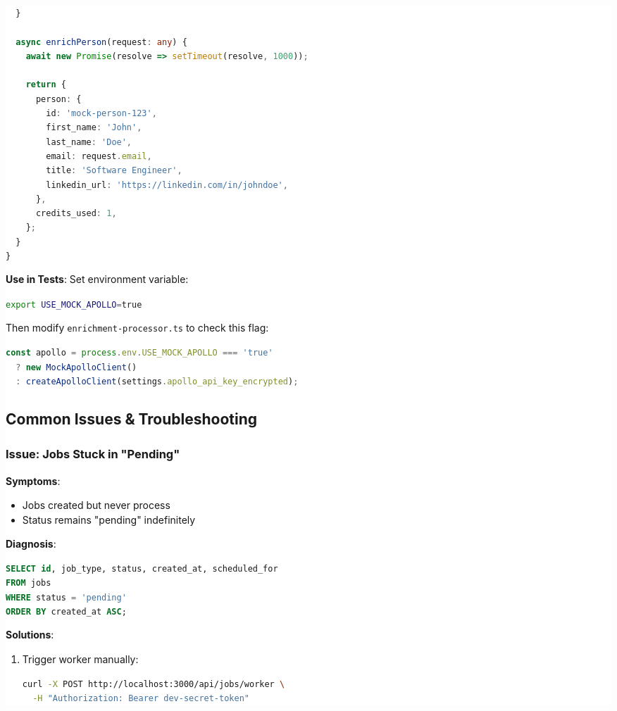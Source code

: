 ```typescript
  }

  async enrichPerson(request: any) {
    await new Promise(resolve => setTimeout(resolve, 1000));

    return {
      person: {
        id: 'mock-person-123',
        first_name: 'John',
        last_name: 'Doe',
        email: request.email,
        title: 'Software Engineer',
        linkedin_url: 'https://linkedin.com/in/johndoe',
      },
      credits_used: 1,
    };
  }
}
```

**Use in Tests**:
Set environment variable:
```bash
export USE_MOCK_APOLLO=true
```

Then modify `enrichment-processor.ts` to check this flag:
```typescript
const apollo = process.env.USE_MOCK_APOLLO === 'true'
  ? new MockApolloClient()
  : createApolloClient(settings.apollo_api_key_encrypted);
```

## Common Issues & Troubleshooting

### Issue: Jobs Stuck in "Pending"

**Symptoms**:
- Jobs created but never process
- Status remains "pending" indefinitely

**Diagnosis**:
```sql
SELECT id, job_type, status, created_at, scheduled_for
FROM jobs
WHERE status = 'pending'
ORDER BY created_at ASC;
```

**Solutions**:
1. Trigger worker manually:
   ```bash
   curl -X POST http://localhost:3000/api/jobs/worker \
     -H "Authorization: Bearer dev-secret-token"
   ```

